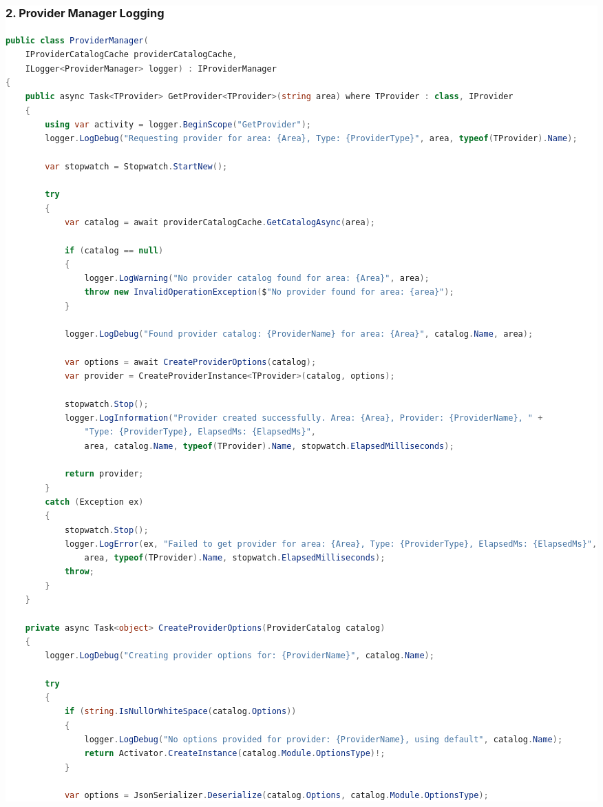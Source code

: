 ### 2. Provider Manager Logging
```csharp
public class ProviderManager(
    IProviderCatalogCache providerCatalogCache,
    ILogger<ProviderManager> logger) : IProviderManager
{
    public async Task<TProvider> GetProvider<TProvider>(string area) where TProvider : class, IProvider
    {
        using var activity = logger.BeginScope("GetProvider");
        logger.LogDebug("Requesting provider for area: {Area}, Type: {ProviderType}", area, typeof(TProvider).Name);

        var stopwatch = Stopwatch.StartNew();
        
        try
        {
            var catalog = await providerCatalogCache.GetCatalogAsync(area);
            
            if (catalog == null)
            {
                logger.LogWarning("No provider catalog found for area: {Area}", area);
                throw new InvalidOperationException($"No provider found for area: {area}");
            }

            logger.LogDebug("Found provider catalog: {ProviderName} for area: {Area}", catalog.Name, area);

            var options = await CreateProviderOptions(catalog);
            var provider = CreateProviderInstance<TProvider>(catalog, options);

            stopwatch.Stop();
            logger.LogInformation("Provider created successfully. Area: {Area}, Provider: {ProviderName}, " +
                "Type: {ProviderType}, ElapsedMs: {ElapsedMs}",
                area, catalog.Name, typeof(TProvider).Name, stopwatch.ElapsedMilliseconds);

            return provider;
        }
        catch (Exception ex)
        {
            stopwatch.Stop();
            logger.LogError(ex, "Failed to get provider for area: {Area}, Type: {ProviderType}, ElapsedMs: {ElapsedMs}",
                area, typeof(TProvider).Name, stopwatch.ElapsedMilliseconds);
            throw;
        }
    }

    private async Task<object> CreateProviderOptions(ProviderCatalog catalog)
    {
        logger.LogDebug("Creating provider options for: {ProviderName}", catalog.Name);
        
        try
        {
            if (string.IsNullOrWhiteSpace(catalog.Options))
            {
                logger.LogDebug("No options provided for provider: {ProviderName}, using default", catalog.Name);
                return Activator.CreateInstance(catalog.Module.OptionsType)!;
            }

            var options = JsonSerializer.Deserialize(catalog.Options, catalog.Module.OptionsType);
```